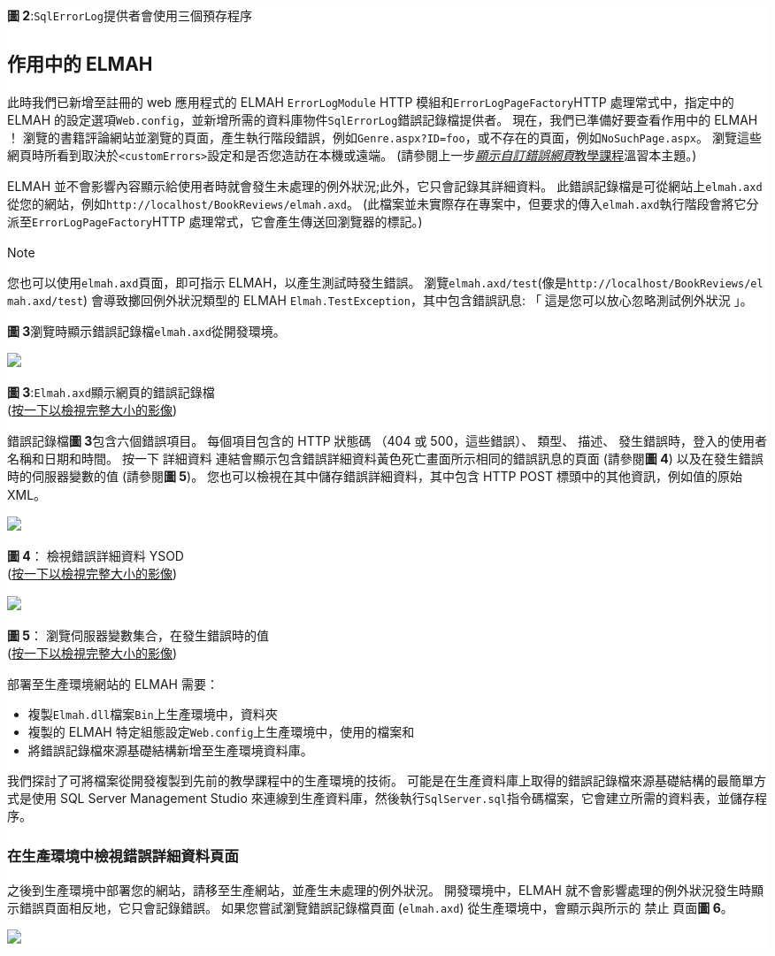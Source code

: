 **圖 2**:`SqlErrorLog`提供者會使用三個預存程序

## <a name="elmah-in-action"></a>作用中的 ELMAH

此時我們已新增至註冊的 web 應用程式的 ELMAH `ErrorLogModule` HTTP 模組和`ErrorLogPageFactory`HTTP 處理常式中，指定中的 ELMAH 的設定選項`Web.config`，並新增所需的資料庫物件`SqlErrorLog`錯誤記錄檔提供者。 現在，我們已準備好要查看作用中的 ELMAH ！ 瀏覽的書籍評論網站並瀏覽的頁面，產生執行階段錯誤，例如`Genre.aspx?ID=foo`，或不存在的頁面，例如`NoSuchPage.aspx`。 瀏覽這些網頁時所看到取決於`<customErrors>`設定和是否您造訪在本機或遠端。 (請參閱上一步[*顯示自訂錯誤網頁*教學課程](displaying-a-custom-error-page-vb.md)溫習本主題。)

ELMAH 並不會影響內容顯示給使用者時就會發生未處理的例外狀況;此外，它只會記錄其詳細資料。 此錯誤記錄檔是可從網站上`elmah.axd`從您的網站，例如`http://localhost/BookReviews/elmah.axd`。 (此檔案並未實際存在專案中，但要求的傳入`elmah.axd`執行階段會將它分派至`ErrorLogPageFactory`HTTP 處理常式，它會產生傳送回瀏覽器的標記。)

> [!NOTE]
> 您也可以使用`elmah.axd`頁面，即可指示 ELMAH，以產生測試時發生錯誤。 瀏覽`elmah.axd/test`(像是`http://localhost/BookReviews/elmah.axd/test`) 會導致擲回例外狀況類型的 ELMAH `Elmah.TestException`，其中包含錯誤訊息: 「 這是您可以放心忽略測試例外狀況 」。


**圖 3**瀏覽時顯示錯誤記錄檔`elmah.axd`從開發環境。

[![](logging-error-details-with-elmah-vb/_static/image6.png)](logging-error-details-with-elmah-vb/_static/image5.png)

**圖 3**:`Elmah.axd`顯示網頁的錯誤記錄檔  
([按一下以檢視完整大小的影像](logging-error-details-with-elmah-vb/_static/image7.png))

錯誤記錄檔**圖 3**包含六個錯誤項目。 每個項目包含的 HTTP 狀態碼 （404 或 500，這些錯誤）、 類型、 描述、 發生錯誤時，登入的使用者名稱和日期和時間。 按一下 詳細資料 連結會顯示包含錯誤詳細資料黃色死亡畫面所示相同的錯誤訊息的頁面 (請參閱**圖 4**) 以及在發生錯誤時的伺服器變數的值 (請參閱**圖 5**)。 您也可以檢視在其中儲存錯誤詳細資料，其中包含 HTTP POST 標頭中的其他資訊，例如值的原始 XML。

[![](logging-error-details-with-elmah-vb/_static/image9.png)](logging-error-details-with-elmah-vb/_static/image8.png)

**圖 4**： 檢視錯誤詳細資料 YSOD  
([按一下以檢視完整大小的影像](logging-error-details-with-elmah-vb/_static/image10.png))

[![](logging-error-details-with-elmah-vb/_static/image12.png)](logging-error-details-with-elmah-vb/_static/image11.png)

**圖 5**： 瀏覽伺服器變數集合，在發生錯誤時的值  
([按一下以檢視完整大小的影像](logging-error-details-with-elmah-vb/_static/image13.png))

部署至生產環境網站的 ELMAH 需要：

- 複製`Elmah.dll`檔案`Bin`上生產環境中，資料夾
- 複製的 ELMAH 特定組態設定`Web.config`上生產環境中，使用的檔案和
- 將錯誤記錄檔來源基礎結構新增至生產環境資料庫。

我們探討了可將檔案從開發複製到先前的教學課程中的生產環境的技術。 可能是在生產資料庫上取得的錯誤記錄檔來源基礎結構的最簡單方式是使用 SQL Server Management Studio 來連線到生產資料庫，然後執行`SqlServer.sql`指令碼檔案，它會建立所需的資料表，並儲存程序。

### <a name="viewing-the-error-details-page-on-production"></a>在生產環境中檢視錯誤詳細資料頁面

之後到生產環境中部署您的網站，請移至生產網站，並產生未處理的例外狀況。 開發環境中，ELMAH 就不會影響處理的例外狀況發生時顯示錯誤頁面相反地，它只會記錄錯誤。 如果您嘗試瀏覽錯誤記錄檔頁面 (`elmah.axd`) 從生產環境中，會顯示與所示的 禁止 頁面**圖 6**。

[![](logging-error-details-with-elmah-vb/_static/image15.png)](logging-error-details-with-elmah-vb/_static/image14.png)
